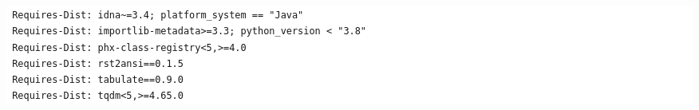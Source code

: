 ```diff
 Requires-Dist: idna~=3.4; platform_system == "Java"
 Requires-Dist: importlib-metadata>=3.3; python_version < "3.8"
 Requires-Dist: phx-class-registry<5,>=4.0
 Requires-Dist: rst2ansi==0.1.5
 Requires-Dist: tabulate==0.9.0
 Requires-Dist: tqdm<5,>=4.65.0
```

